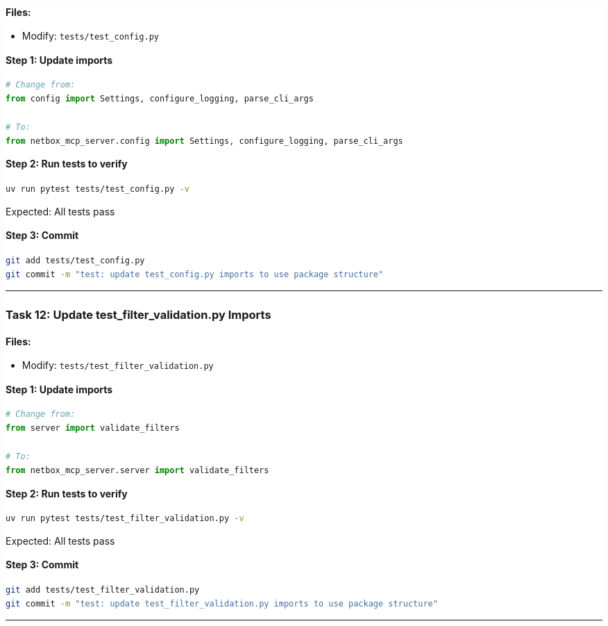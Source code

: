 **Files:**
- Modify: `tests/test_config.py`

**Step 1: Update imports**

```python
# Change from:
from config import Settings, configure_logging, parse_cli_args

# To:
from netbox_mcp_server.config import Settings, configure_logging, parse_cli_args
```

**Step 2: Run tests to verify**

```bash
uv run pytest tests/test_config.py -v
```

Expected: All tests pass

**Step 3: Commit**

```bash
git add tests/test_config.py
git commit -m "test: update test_config.py imports to use package structure"
```

---

### Task 12: Update test_filter_validation.py Imports

**Files:**
- Modify: `tests/test_filter_validation.py`

**Step 1: Update imports**

```python
# Change from:
from server import validate_filters

# To:
from netbox_mcp_server.server import validate_filters
```

**Step 2: Run tests to verify**

```bash
uv run pytest tests/test_filter_validation.py -v
```

Expected: All tests pass

**Step 3: Commit**

```bash
git add tests/test_filter_validation.py
git commit -m "test: update test_filter_validation.py imports to use package structure"
```

---
